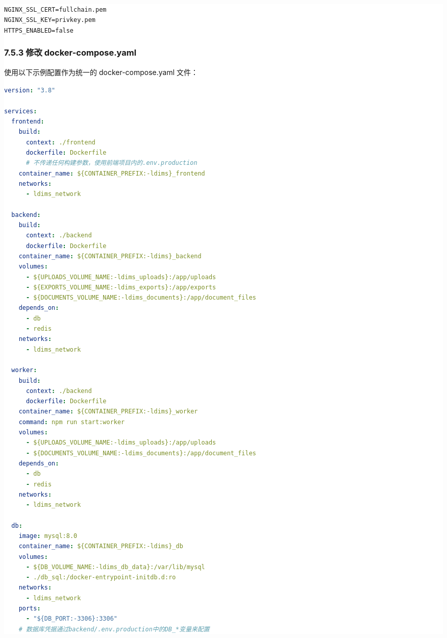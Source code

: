 ```env
NGINX_SSL_CERT=fullchain.pem
NGINX_SSL_KEY=privkey.pem
HTTPS_ENABLED=false
```

### 7.5.3 修改 docker-compose.yaml

使用以下示例配置作为统一的 docker-compose.yaml 文件：

```yaml
version: "3.8"

services:
  frontend:
    build:
      context: ./frontend
      dockerfile: Dockerfile
      # 不传递任何构建参数，使用前端项目内的.env.production
    container_name: ${CONTAINER_PREFIX:-ldims}_frontend
    networks:
      - ldims_network

  backend:
    build:
      context: ./backend
      dockerfile: Dockerfile
    container_name: ${CONTAINER_PREFIX:-ldims}_backend
    volumes:
      - ${UPLOADS_VOLUME_NAME:-ldims_uploads}:/app/uploads
      - ${EXPORTS_VOLUME_NAME:-ldims_exports}:/app/exports
      - ${DOCUMENTS_VOLUME_NAME:-ldims_documents}:/app/document_files
    depends_on:
      - db
      - redis
    networks:
      - ldims_network

  worker:
    build:
      context: ./backend
      dockerfile: Dockerfile
    container_name: ${CONTAINER_PREFIX:-ldims}_worker
    command: npm run start:worker
    volumes:
      - ${UPLOADS_VOLUME_NAME:-ldims_uploads}:/app/uploads
      - ${DOCUMENTS_VOLUME_NAME:-ldims_documents}:/app/document_files
    depends_on:
      - db
      - redis
    networks:
      - ldims_network

  db:
    image: mysql:8.0
    container_name: ${CONTAINER_PREFIX:-ldims}_db
    volumes:
      - ${DB_VOLUME_NAME:-ldims_db_data}:/var/lib/mysql
      - ./db_sql:/docker-entrypoint-initdb.d:ro
    networks:
      - ldims_network
    ports:
      - "${DB_PORT:-3306}:3306"
    # 数据库凭据通过backend/.env.production中的DB_*变量来配置

```